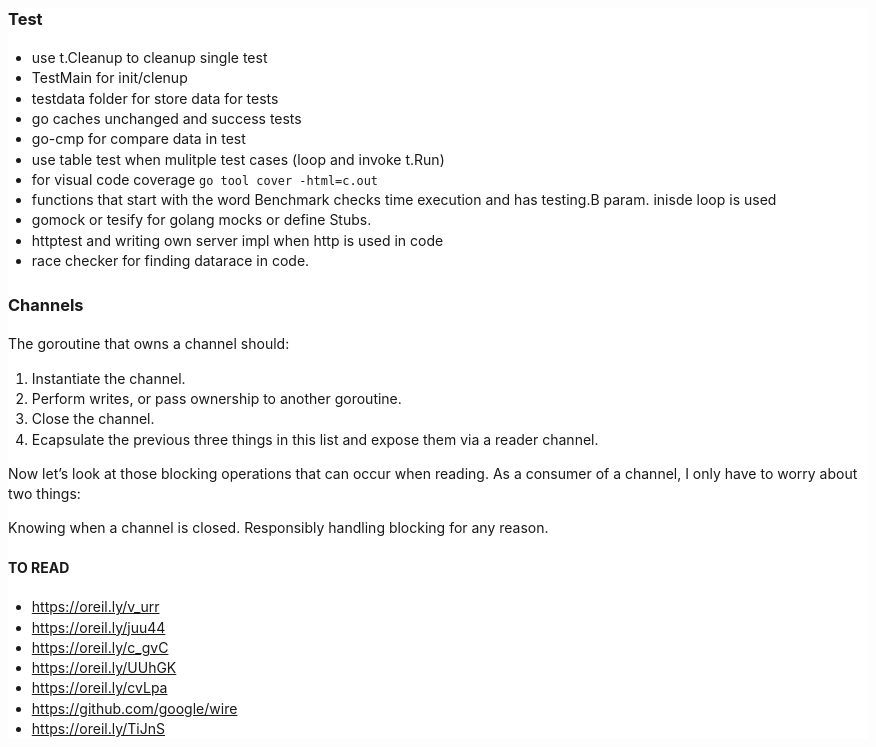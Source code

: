 ### Test
- use t.Cleanup to cleanup single test
- TestMain for init/clenup
- testdata folder for store data for tests
- go caches unchanged and success tests
- go-cmp for compare data in test
- use table test when mulitple test cases (loop and invoke t.Run)
- for visual code coverage `go tool cover -html=c.out`
- functions  that start with the word Benchmark checks time execution and has testing.B param. inisde loop is used
- gomock or tesify for golang mocks or define Stubs.
- httptest and writing own server impl when http is used in code
- race checker for finding datarace in code.

### Channels
The goroutine that owns a channel should:
1.  Instantiate the channel.
2.  Perform writes, or pass ownership to another goroutine.
3.  Close the channel.
4.  Ecapsulate the previous three things in this list and expose them via a reader channel.

Now let’s look at those blocking operations that can occur when reading. As a consumer of a channel, I only have to worry about two things:

Knowing when a channel is closed.
Responsibly handling blocking for any reason.


#### TO READ
- https://oreil.ly/v_urr
- https://oreil.ly/juu44
- https://oreil.ly/c_gvC
- https://oreil.ly/UUhGK
- https://oreil.ly/cvLpa
- https://github.com/google/wire
- https://oreil.ly/TiJnS